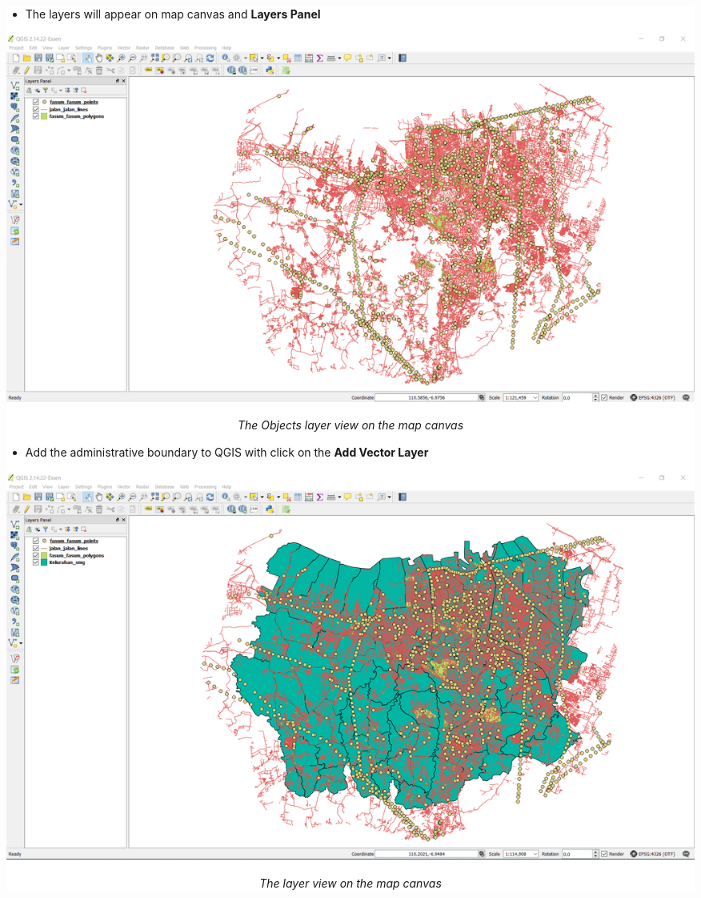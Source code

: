 *   The layers will appear on map canvas and **Layers Panel**

![The Objects layer view on the map canvas](/en/images/06-OSM-Field-Survey-Manager-Guidelines/09-Perhitungan-Kuantitas-Data-Menggunakan-Plugin-Group-Stats/0906_tampilanlayer.png)
<p align="center"><i>The Objects layer view on the map canvas</i><p align="center">

*   Add the administrative boundary to QGIS with click on the **Add Vector Layer**

![The layer view on the map canvas](/en/images/06-OSM-Field-Survey-Manager-Guidelines/09-Perhitungan-Kuantitas-Data-Menggunakan-Plugin-Group-Stats/0907_tampilanbatas.png)
<p align="center"><i>The layer view on the map canvas</i><p align="center">
